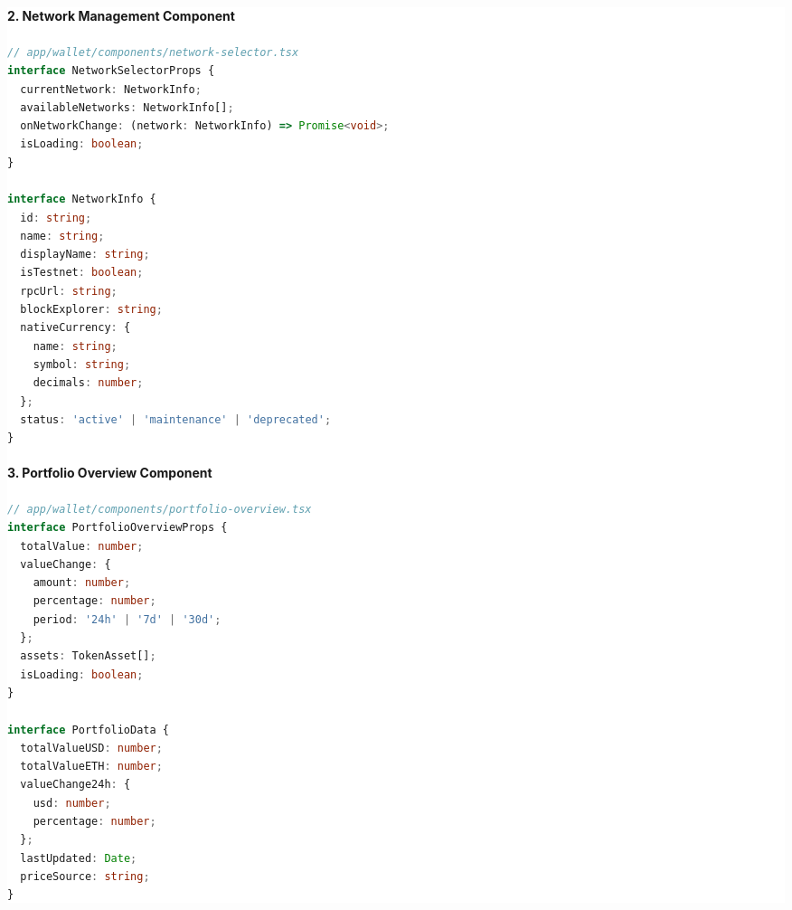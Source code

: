 #### 2. Network Management Component
```typescript
// app/wallet/components/network-selector.tsx
interface NetworkSelectorProps {
  currentNetwork: NetworkInfo;
  availableNetworks: NetworkInfo[];
  onNetworkChange: (network: NetworkInfo) => Promise<void>;
  isLoading: boolean;
}

interface NetworkInfo {
  id: string;
  name: string;
  displayName: string;
  isTestnet: boolean;
  rpcUrl: string;
  blockExplorer: string;
  nativeCurrency: {
    name: string;
    symbol: string;
    decimals: number;
  };
  status: 'active' | 'maintenance' | 'deprecated';
}
```

#### 3. Portfolio Overview Component
```typescript
// app/wallet/components/portfolio-overview.tsx
interface PortfolioOverviewProps {
  totalValue: number;
  valueChange: {
    amount: number;
    percentage: number;
    period: '24h' | '7d' | '30d';
  };
  assets: TokenAsset[];
  isLoading: boolean;
}

interface PortfolioData {
  totalValueUSD: number;
  totalValueETH: number;
  valueChange24h: {
    usd: number;
    percentage: number;
  };
  lastUpdated: Date;
  priceSource: string;
}
```
